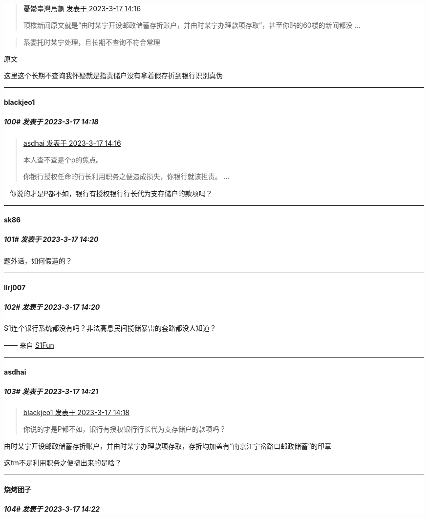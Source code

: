 <blockquote><a href="httphttps://bbs.saraba1st.com/2b/forum.php?mod=redirect&amp;goto=findpost&amp;pid=60121273&amp;ptid=2124478" target="_blank">憂鬱臺灣烏龜 发表于 2023-3-17 14:16</a>

顶楼新闻原文就是“由时某宁开设邮政储蓄存折账户，并由时某宁办理款项存取”，甚至你贴的60楼的新闻都没 ...</blockquote><blockquote>系委托时某宁处理，且长期不查询不符合常理</blockquote>
原文

这里这个长期不查询我怀疑就是指责储户没有拿着假存折到银行识别真伪

*****

####  blackjeo1  
##### 100#       发表于 2023-3-17 14:18

<blockquote><a href="httphttps://bbs.saraba1st.com/2b/forum.php?mod=redirect&amp;goto=findpost&amp;pid=60121284&amp;ptid=2124478" target="_blank">asdhai 发表于 2023-3-17 14:16</a>

本人查不查是个p的焦点。

你银行授权任命的行长利用职务之便造成损失，你银行就该担责。 ...</blockquote>
   你说的才是P都不如，银行有授权银行行长代为支存储户的款项吗？

*****

####  sk86  
##### 101#       发表于 2023-3-17 14:20

题外话，如何假造的？

*****

####  lirj007  
##### 102#       发表于 2023-3-17 14:20

S1连个银行系统都没有吗？非法高息民间揽储暴雷的套路都没人知道？

—— 来自 [S1Fun](https://s1fun.koalcat.com)

*****

####  asdhai  
##### 103#       发表于 2023-3-17 14:21

<blockquote><a href="httphttps://bbs.saraba1st.com/2b/forum.php?mod=redirect&amp;goto=findpost&amp;pid=60121302&amp;ptid=2124478" target="_blank">blackjeo1 发表于 2023-3-17 14:18</a>

你说的才是P都不如，银行有授权银行行长代为支存储户的款项吗？</blockquote>
由时某宁开设邮政储蓄存折账户，并由时某宁办理款项存取，存折均加盖有“南京江宁岔路口邮政储蓄”的印章

这tm不是利用职务之便搞出来的是啥？


*****

####  烧烤团子  
##### 104#       发表于 2023-3-17 14:22

